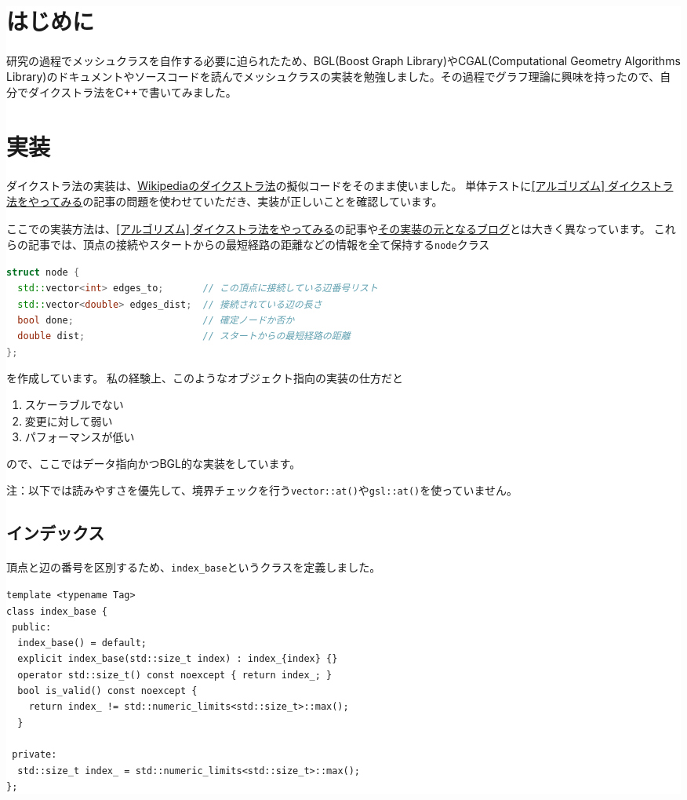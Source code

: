 
# はじめに

研究の過程でメッシュクラスを自作する必要に迫られたため、BGL(Boost Graph Library)やCGAL(Computational Geometry Algorithms Library)のドキュメントやソースコードを読んでメッシュクラスの実装を勉強しました。その過程でグラフ理論に興味を持ったので、自分でダイクストラ法をC++で書いてみました。

# 実装

ダイクストラ法の実装は、[Wikipediaのダイクストラ法](https://ja.wikipedia.org/wiki/%E3%83%80%E3%82%A4%E3%82%AF%E3%82%B9%E3%83%88%E3%83%A9%E6%B3%95)の擬似コードをそのまま使いました。
単体テストに[[アルゴリズム] ダイクストラ法をやってみる](https://qiita.com/edo_m18/items/0588d290a19f2afc0a84)の記事の問題を使わせていただき、実装が正しいことを確認しています。

ここでの実装方法は、[[アルゴリズム] ダイクストラ法をやってみる](https://qiita.com/edo_m18/items/0588d290a19f2afc0a84)の記事や[その実装の元となるブログ](http://www.deqnotes.net/acmicpc/dijkstra/)とは大きく異なっています。
これらの記事では、頂点の接続やスタートからの最短経路の距離などの情報を全て保持する`node`クラス

```cpp
struct node {
  std::vector<int> edges_to;       // この頂点に接続している辺番号リスト
  std::vector<double> edges_dist;  // 接続されている辺の長さ
  bool done;                       // 確定ノードか否か
  double dist;                     // スタートからの最短経路の距離
};
```

を作成しています。
私の経験上、このようなオブジェクト指向の実装の仕方だと

1. スケーラブルでない
2. 変更に対して弱い
3. パフォーマンスが低い

ので、ここではデータ指向かつBGL的な実装をしています。

注：以下では読みやすさを優先して、境界チェックを行う`vector::at()`や`gsl::at()`を使っていません。

## インデックス

頂点と辺の番号を区別するため、`index_base`というクラスを定義しました。

```cpp:index_base
template <typename Tag>
class index_base {
 public:
  index_base() = default;
  explicit index_base(std::size_t index) : index_{index} {}
  operator std::size_t() const noexcept { return index_; }
  bool is_valid() const noexcept {
    return index_ != std::numeric_limits<std::size_t>::max();
  }

 private:
  std::size_t index_ = std::numeric_limits<std::size_t>::max();
};
```
